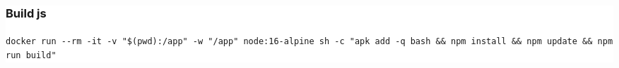 ### Build js

```
docker run --rm -it -v "$(pwd):/app" -w "/app" node:16-alpine sh -c "apk add -q bash && npm install && npm update && npm run build"
```
